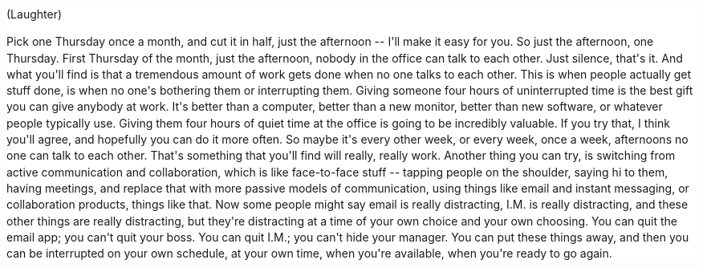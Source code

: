 (Laughter)

Pick one Thursday once a month,
and cut it in half, just the afternoon --
I&#39;ll make it easy for you.
So just the afternoon, one Thursday.
First Thursday of the month,
just the afternoon,
nobody in the office
can talk to each other.
Just silence, that&#39;s it.
And what you&#39;ll find
is that a tremendous amount
of work gets done
when no one talks to each other.
This is when people
actually get stuff done,
is when no one&#39;s bothering them
or interrupting them.
Giving someone four hours
of uninterrupted time
is the best gift you can
give anybody at work.
It&#39;s better than a computer,
better than a new monitor,
better than new software,
or whatever people typically use.
Giving them four hours
of quiet time at the office
is going to be incredibly valuable.
If you try that, I think you&#39;ll agree,
and hopefully you can do it more often.
So maybe it&#39;s every other week,
or every week, once a week,
afternoons no one can talk to each other.
That&#39;s something that you&#39;ll find
will really, really work.
Another thing you can try,
is switching from active
communication and collaboration,
which is like face-to-face stuff --
tapping people on the shoulder,
saying hi to them, having meetings,
and replace that with more
passive models of communication,
using things like email
and instant messaging,
or collaboration products,
things like that.
Now some people might say
email is really distracting,
I.M. is really distracting, and these
other things are really distracting,
but they&#39;re distracting at a time
of your own choice and your own choosing.
You can quit the email app;
you can&#39;t quit your boss.
You can quit I.M.;
you can&#39;t hide your manager.
You can put these things away,
and then you can be interrupted
on your own schedule, at your own time,
when you&#39;re available,
when you&#39;re ready to go again.